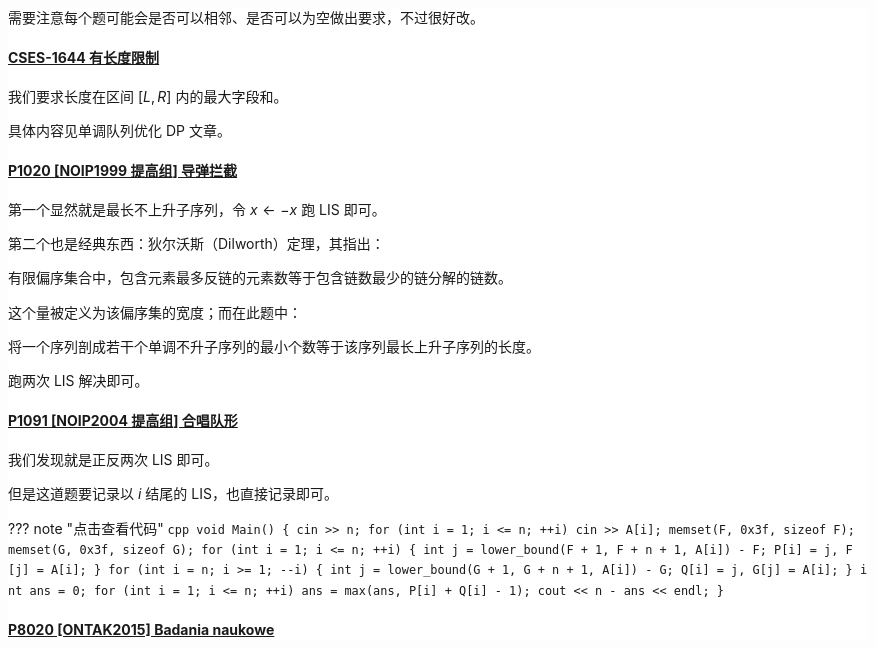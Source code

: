 需要注意每个题可能会是否可以相邻、是否可以为空做出要求，不过很好改。

#### [CSES-1644 有长度限制](https://vjudge.net/problem/CSES-1644)

我们要求长度在区间 $[L,R]$ 内的最大字段和。

具体内容见单调队列优化 DP 文章。

#### [P1020 [NOIP1999 提高组] 导弹拦截](https://www.luogu.com.cn/problem/P1020)

第一个显然就是最长不上升子序列，令 $x\gets-x$ 跑 LIS 即可。

第二个也是经典东西：狄尔沃斯（Dilworth）定理，其指出：

有限偏序集合中，包含元素最多反链的元素数等于包含链数最少的链分解的链数。

这个量被定义为该偏序集的宽度；而在此题中：

将一个序列剖成若干个单调不升子序列的最小个数等于该序列最长上升子序列的长度。

跑两次 LIS 解决即可。

#### [P1091 [NOIP2004 提高组] 合唱队形](https://www.luogu.com.cn/problem/P1091)

我们发现就是正反两次 LIS 即可。

但是这道题要记录以 $i$ 结尾的 LIS，也直接记录即可。

??? note "点击查看代码"
    ```cpp
    void Main() {
        cin >> n;
        for (int i = 1; i <= n; ++i)
            cin >> A[i];
        memset(F, 0x3f, sizeof F);
        memset(G, 0x3f, sizeof G);
        for (int i = 1; i <= n; ++i) {
            int j = lower_bound(F + 1, F + n + 1, A[i]) - F;
            P[i] = j, F[j] = A[i];
        }
        for (int i = n; i >= 1; --i) {
            int j = lower_bound(G + 1, G + n + 1, A[i]) - G;
            Q[i] = j, G[j] = A[i];
        }
        int ans = 0;
        for (int i = 1; i <= n; ++i)
            ans = max(ans, P[i] + Q[i] - 1);
        cout << n - ans << endl;
    }
    ```

#### [P8020 [ONTAK2015] Badania naukowe](https://www.luogu.com.cn/problem/P8020)
